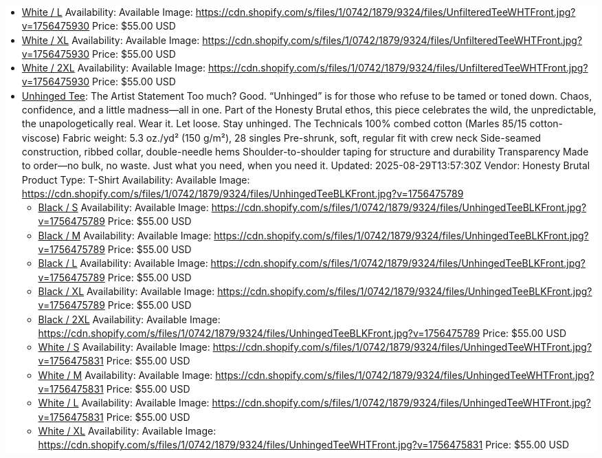   - [White / L](https://honestybrutal.com/products/unfiltered-2?variant=46863551398108)
    Availability: Available
    Image: https://cdn.shopify.com/s/files/1/0742/1879/9324/files/UnfilteredTeeWHTFront.jpg?v=1756475930
    Price: $55.00 USD
  - [White / XL](https://honestybrutal.com/products/unfiltered-2?variant=46863551430876)
    Availability: Available
    Image: https://cdn.shopify.com/s/files/1/0742/1879/9324/files/UnfilteredTeeWHTFront.jpg?v=1756475930
    Price: $55.00 USD
  - [White / 2XL](https://honestybrutal.com/products/unfiltered-2?variant=46863551463644)
    Availability: Available
    Image: https://cdn.shopify.com/s/files/1/0742/1879/9324/files/UnfilteredTeeWHTFront.jpg?v=1756475930
    Price: $55.00 USD
- [Unhinged Tee](https://honestybrutal.com/products/unhinged-1): The Artist Statement Too much? Good. “Unhinged” is for those who refuse to be tamed or toned down. Chaos, confidence, and a little madness—all in one. Part of the Honesty Brutal ethos, this piece celebrates the wild, the unpredictable, the unapologetically real. Wear it. Let loose. Stay unhinged. The Technicals 100% combed cotton (Marles 85/15 cotton-viscose) Fabric weight: 5.3 oz./yd² (150 g/m²), 28 singles Pre-shrunk, soft, regular fit with crew neck Side-seamed construction, ribbed collar, double-needle hems Shoulder-to-shoulder taping for structure and durability Transparency Made to order—no bulk, no waste. Just what you need, when you need it.
  Updated: 2025-08-29T13:57:30Z
  Vendor: Honesty Brutal
  Product Type: T-Shirt
  Availability: Available
  Image: https://cdn.shopify.com/s/files/1/0742/1879/9324/files/UnhingedTeeBLKFront.jpg?v=1756475789
  - [Black / S](https://honestybrutal.com/products/unhinged-1?variant=46281046622428)
    Availability: Available
    Image: https://cdn.shopify.com/s/files/1/0742/1879/9324/files/UnhingedTeeBLKFront.jpg?v=1756475789
    Price: $55.00 USD
  - [Black / M](https://honestybrutal.com/products/unhinged-1?variant=46281046655196)
    Availability: Available
    Image: https://cdn.shopify.com/s/files/1/0742/1879/9324/files/UnhingedTeeBLKFront.jpg?v=1756475789
    Price: $55.00 USD
  - [Black / L](https://honestybrutal.com/products/unhinged-1?variant=46281046687964)
    Availability: Available
    Image: https://cdn.shopify.com/s/files/1/0742/1879/9324/files/UnhingedTeeBLKFront.jpg?v=1756475789
    Price: $55.00 USD
  - [Black / XL](https://honestybrutal.com/products/unhinged-1?variant=46281046720732)
    Availability: Available
    Image: https://cdn.shopify.com/s/files/1/0742/1879/9324/files/UnhingedTeeBLKFront.jpg?v=1756475789
    Price: $55.00 USD
  - [Black / 2XL](https://honestybrutal.com/products/unhinged-1?variant=46281046753500)
    Availability: Available
    Image: https://cdn.shopify.com/s/files/1/0742/1879/9324/files/UnhingedTeeBLKFront.jpg?v=1756475789
    Price: $55.00 USD
  - [White / S](https://honestybrutal.com/products/unhinged-1?variant=46863539929308)
    Availability: Available
    Image: https://cdn.shopify.com/s/files/1/0742/1879/9324/files/UnhingedTeeWHTFront.jpg?v=1756475831
    Price: $55.00 USD
  - [White / M](https://honestybrutal.com/products/unhinged-1?variant=46863539962076)
    Availability: Available
    Image: https://cdn.shopify.com/s/files/1/0742/1879/9324/files/UnhingedTeeWHTFront.jpg?v=1756475831
    Price: $55.00 USD
  - [White / L](https://honestybrutal.com/products/unhinged-1?variant=46863539994844)
    Availability: Available
    Image: https://cdn.shopify.com/s/files/1/0742/1879/9324/files/UnhingedTeeWHTFront.jpg?v=1756475831
    Price: $55.00 USD
  - [White / XL](https://honestybrutal.com/products/unhinged-1?variant=46863540027612)
    Availability: Available
    Image: https://cdn.shopify.com/s/files/1/0742/1879/9324/files/UnhingedTeeWHTFront.jpg?v=1756475831
    Price: $55.00 USD